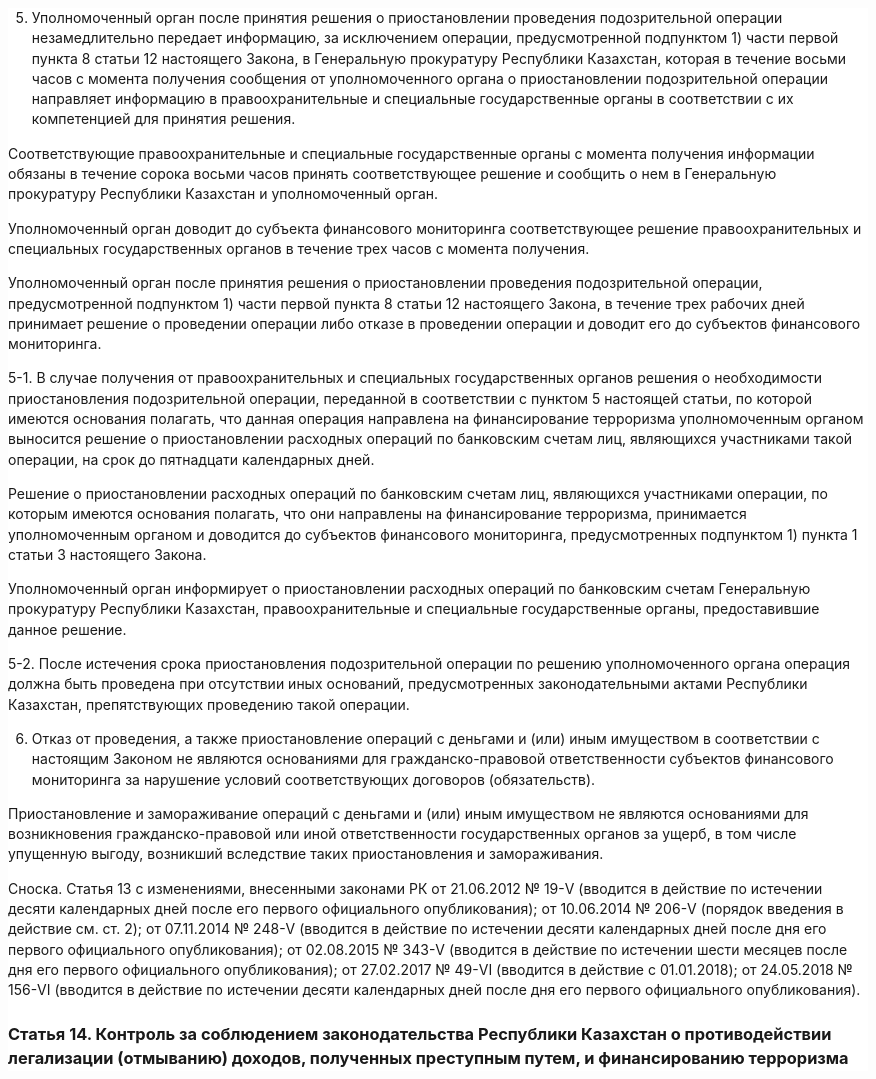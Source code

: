 5. Уполномоченный орган после принятия решения о приостановлении проведения подозрительной операции незамедлительно передает информацию, за исключением операции, предусмотренной подпунктом 1) части первой пункта 8 статьи 12 настоящего Закона, в Генеральную прокуратуру Республики Казахстан, которая в течение восьми часов с момента получения сообщения от уполномоченного органа о приостановлении подозрительной операции направляет информацию в правоохранительные и специальные государственные органы в соответствии с их компетенцией для принятия решения.

Соответствующие правоохранительные и специальные государственные органы с момента получения информации обязаны в течение сорока восьми часов принять соответствующее решение и сообщить о нем в Генеральную прокуратуру Республики Казахстан и уполномоченный орган.

Уполномоченный орган доводит до субъекта финансового мониторинга соответствующее решение правоохранительных и специальных государственных органов в течение трех часов с момента получения.

Уполномоченный орган после принятия решения о приостановлении проведения подозрительной операции, предусмотренной подпунктом 1) части первой пункта 8 статьи 12 настоящего Закона, в течение трех рабочих дней принимает решение о проведении операции либо отказе в проведении операции и доводит его до субъектов финансового мониторинга.

5-1. В случае получения от правоохранительных и специальных государственных органов решения о необходимости приостановления подозрительной операции, переданной в соответствии с пунктом 5 настоящей статьи, по которой имеются основания полагать, что данная операция направлена на финансирование терроризма уполномоченным органом выносится решение о приостановлении расходных операций по банковским счетам лиц, являющихся участниками такой операции, на срок до пятнадцати календарных дней.

Решение о приостановлении расходных операций по банковским счетам лиц, являющихся участниками операции, по которым имеются основания полагать, что они направлены на финансирование терроризма, принимается уполномоченным органом и доводится до субъектов финансового мониторинга, предусмотренных подпунктом 1) пункта 1 статьи 3 настоящего Закона.

Уполномоченный орган информирует о приостановлении расходных операций по банковским счетам Генеральную прокуратуру Республики Казахстан, правоохранительные и специальные государственные органы, предоставившие данное решение.

5-2. После истечения срока приостановления подозрительной операции по решению уполномоченного органа операция должна быть проведена при отсутствии иных оснований, предусмотренных законодательными актами Республики Казахстан, препятствующих проведению такой операции.

6. Отказ от проведения, а также приостановление операций с деньгами и (или) иным имуществом в соответствии с настоящим Законом не являются основаниями для гражданско-правовой ответственности субъектов финансового мониторинга за нарушение условий соответствующих договоров (обязательств).

Приостановление и замораживание операций с деньгами и (или) иным имуществом не являются основаниями для возникновения гражданско-правовой или иной ответственности государственных органов за ущерб, в том числе упущенную выгоду, возникший вследствие таких приостановления и замораживания.

Сноска. Статья 13 с изменениями, внесенными законами РК от 21.06.2012 № 19-V (вводится в действие по истечении десяти календарных дней после его первого официального опубликования); от 10.06.2014 № 206-V (порядок введения в действие см. ст. 2); от 07.11.2014 № 248-V (вводится в действие по истечении десяти календарных дней после дня его первого официального опубликования); от 02.08.2015 № 343-V (вводится в действие по истечении шести месяцев после дня его первого официального опубликования); от 27.02.2017 № 49-VI (вводится в действие с 01.01.2018); от 24.05.2018 № 156-VI (вводится в действие по истечении десяти календарных дней после дня его первого официального опубликования).

### Статья 14. Контроль за соблюдением законодательства Республики Казахстан о противодействии легализации (отмыванию) доходов, полученных преступным путем, и финансированию терроризма
